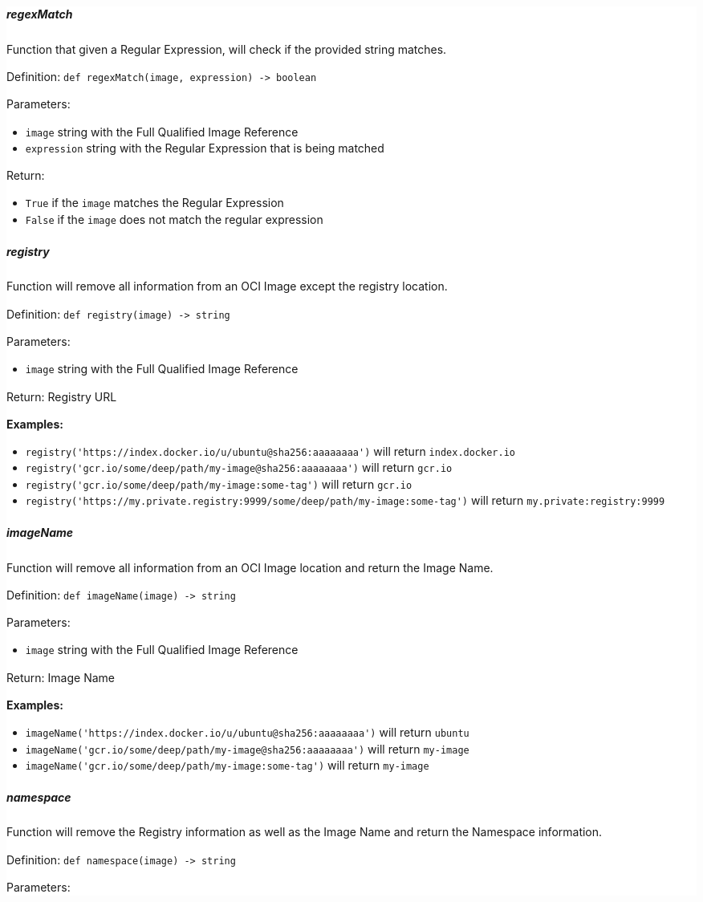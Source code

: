##### regexMatch

Function that given a Regular Expression, will check if the provided string matches.

Definition: `def regexMatch(image, expression) -> boolean`

Parameters:

- `image` string with the Full Qualified Image Reference
- `expression` string with the Regular Expression that is being matched

Return:

- `True` if the `image` matches the Regular Expression
- `False` if the `image` does not match the regular expression

##### registry

Function will remove all information from an OCI Image except the registry location.

Definition: `def registry(image) -> string`

Parameters:

- `image` string with the Full Qualified Image Reference

Return: Registry URL

**Examples:**

- `registry('https://index.docker.io/u/ubuntu@sha256:aaaaaaaa')` will return `index.docker.io`
- `registry('gcr.io/some/deep/path/my-image@sha256:aaaaaaaa')` will return `gcr.io`
- `registry('gcr.io/some/deep/path/my-image:some-tag')` will return `gcr.io`
- `registry('https://my.private.registry:9999/some/deep/path/my-image:some-tag')` will return `my.private:registry:9999`

##### imageName

Function will remove all information from an OCI Image location and return the Image Name.

Definition: `def imageName(image) -> string`

Parameters:

- `image` string with the Full Qualified Image Reference

Return: Image Name

**Examples:**

- `imageName('https://index.docker.io/u/ubuntu@sha256:aaaaaaaa')` will return `ubuntu`
- `imageName('gcr.io/some/deep/path/my-image@sha256:aaaaaaaa')` will return `my-image`
- `imageName('gcr.io/some/deep/path/my-image:some-tag')` will return `my-image`

##### namespace

Function will remove the Registry information as well as the Image Name and return the Namespace information.

Definition: `def namespace(image) -> string`

Parameters:
